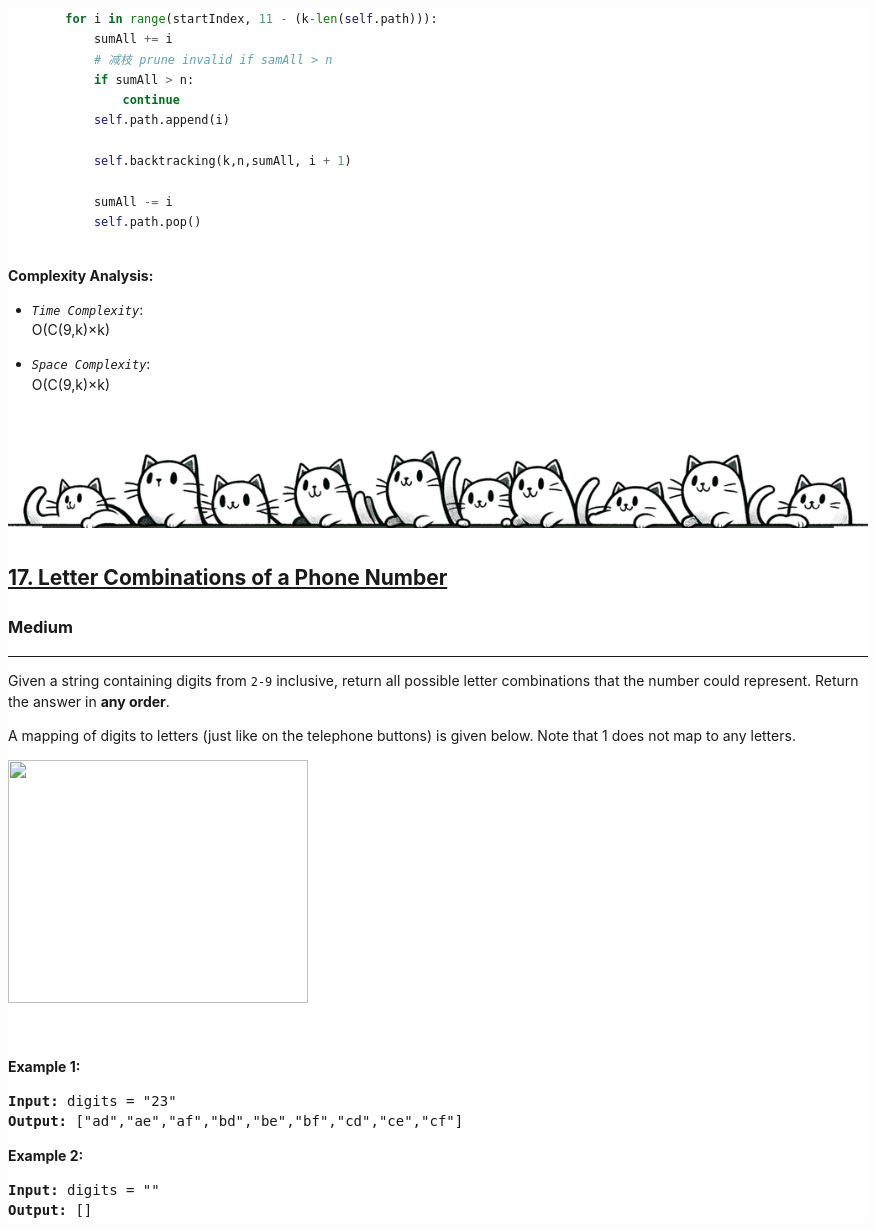 ```python
        for i in range(startIndex, 11 - (k-len(self.path))):
            sumAll += i
            # 减枝 prune invalid if samAll > n
            if sumAll > n:
                continue
            self.path.append(i)

            self.backtracking(k,n,sumAll, i + 1)

            sumAll -= i
            self.path.pop()
            
```


**Complexity Analysis:**  

- *`Time Complexity`*:<br>
O(C(9,k)×k)
  
- *`Space Complexity`*:<br>
O(C(9,k)×k)
<br>

![Dividing Line](https://github.com/samuelusc/Algomuscle/blob/main/assets/CatDividing.png)
<br>


<h2><a href="https://leetcode.com/problems/letter-combinations-of-a-phone-number">17. Letter Combinations of a Phone Number</a></h2><h3>Medium</h3><hr><p>Given a string containing digits from <code>2-9</code> inclusive, return all possible letter combinations that the number could represent. Return the answer in <strong>any order</strong>.</p>

<p>A mapping of digits to letters (just like on the telephone buttons) is given below. Note that 1 does not map to any letters.</p>
<img alt="" src="https://assets.leetcode.com/uploads/2022/03/15/1200px-telephone-keypad2svg.png" style="width: 300px; height: 243px;" />
<p>&nbsp;</p>
<p><strong class="example">Example 1:</strong></p>

<pre>
<strong>Input:</strong> digits = &quot;23&quot;
<strong>Output:</strong> [&quot;ad&quot;,&quot;ae&quot;,&quot;af&quot;,&quot;bd&quot;,&quot;be&quot;,&quot;bf&quot;,&quot;cd&quot;,&quot;ce&quot;,&quot;cf&quot;]
</pre>

<p><strong class="example">Example 2:</strong></p>

<pre>
<strong>Input:</strong> digits = &quot;&quot;
<strong>Output:</strong> []
</pre>

